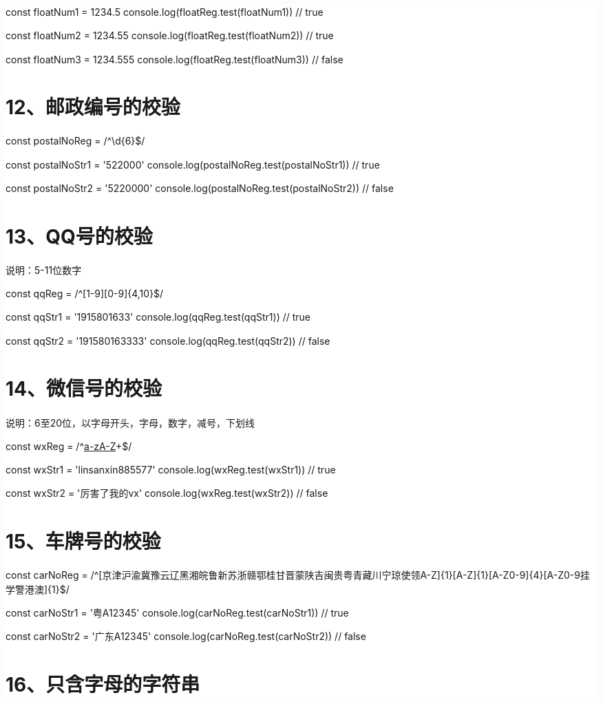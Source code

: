 const floatNum1 = 1234.5
console.log(floatReg.test(floatNum1)) // true

const floatNum2 = 1234.55
console.log(floatReg.test(floatNum2)) // true

const floatNum3 = 1234.555
console.log(floatReg.test(floatNum3)) // false

# 12、邮政编号的校验

const postalNoReg = /^\d{6}$/

const postalNoStr1 = '522000'
console.log(postalNoReg.test(postalNoStr1)) // true

const postalNoStr2 = '5220000'
console.log(postalNoReg.test(postalNoStr2)) // false

# 13、QQ号的校验

说明：5-11位数字

const qqReg = /^[1-9][0-9]{4,10}$/

const qqStr1 = '1915801633'
console.log(qqReg.test(qqStr1)) // true

const qqStr2 = '191580163333'
console.log(qqReg.test(qqStr2)) // false

# 14、微信号的校验

说明：6至20位，以字母开头，字母，数字，减号，下划线

const wxReg = /^[a-zA-Z]([-_a-zA-Z0-9]{5,19})+$/

const wxStr1 = 'linsanxin885577'
console.log(wxReg.test(wxStr1)) // true

const wxStr2 = '厉害了我的vx'
console.log(wxReg.test(wxStr2)) // false

# 15、车牌号的校验

const carNoReg = /^[京津沪渝冀豫云辽黑湘皖鲁新苏浙赣鄂桂甘晋蒙陕吉闽贵粤青藏川宁琼使领A-Z]{1}[A-Z]{1}[A-Z0-9]{4}[A-Z0-9挂学警港澳]{1}$/

const carNoStr1 = '粤A12345'
console.log(carNoReg.test(carNoStr1)) // true

const carNoStr2 = '广东A12345'
console.log(carNoReg.test(carNoStr2)) // false

# 16、只含字母的字符串
